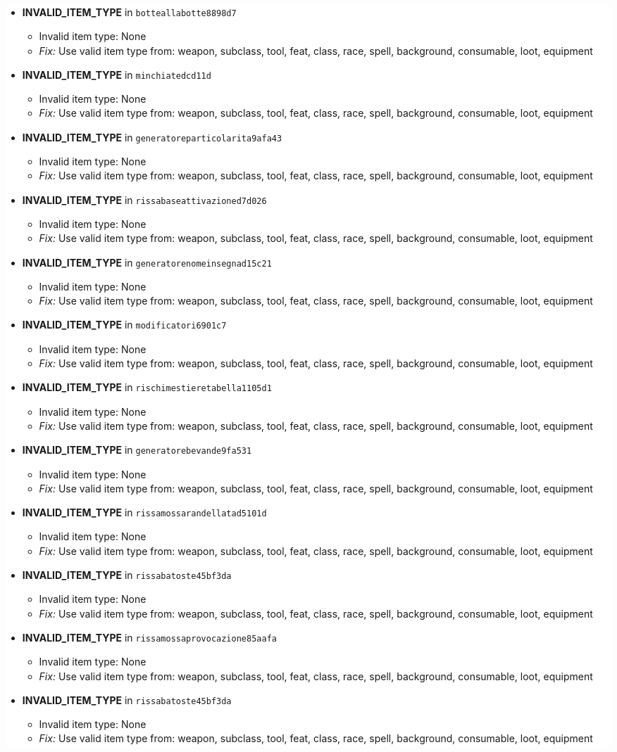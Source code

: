 - **INVALID_ITEM_TYPE** in `botteallabotte8898d7`
  - Invalid item type: None
  - *Fix:* Use valid item type from: weapon, subclass, tool, feat, class, race, spell, background, consumable, loot, equipment

- **INVALID_ITEM_TYPE** in `minchiatedcd11d`
  - Invalid item type: None
  - *Fix:* Use valid item type from: weapon, subclass, tool, feat, class, race, spell, background, consumable, loot, equipment

- **INVALID_ITEM_TYPE** in `generatoreparticolarita9afa43`
  - Invalid item type: None
  - *Fix:* Use valid item type from: weapon, subclass, tool, feat, class, race, spell, background, consumable, loot, equipment

- **INVALID_ITEM_TYPE** in `rissabaseattivazioned7d026`
  - Invalid item type: None
  - *Fix:* Use valid item type from: weapon, subclass, tool, feat, class, race, spell, background, consumable, loot, equipment

- **INVALID_ITEM_TYPE** in `generatorenomeinsegnad15c21`
  - Invalid item type: None
  - *Fix:* Use valid item type from: weapon, subclass, tool, feat, class, race, spell, background, consumable, loot, equipment

- **INVALID_ITEM_TYPE** in `modificatori6901c7`
  - Invalid item type: None
  - *Fix:* Use valid item type from: weapon, subclass, tool, feat, class, race, spell, background, consumable, loot, equipment

- **INVALID_ITEM_TYPE** in `rischimestieretabella1105d1`
  - Invalid item type: None
  - *Fix:* Use valid item type from: weapon, subclass, tool, feat, class, race, spell, background, consumable, loot, equipment

- **INVALID_ITEM_TYPE** in `generatorebevande9fa531`
  - Invalid item type: None
  - *Fix:* Use valid item type from: weapon, subclass, tool, feat, class, race, spell, background, consumable, loot, equipment

- **INVALID_ITEM_TYPE** in `rissamossarandellatad5101d`
  - Invalid item type: None
  - *Fix:* Use valid item type from: weapon, subclass, tool, feat, class, race, spell, background, consumable, loot, equipment

- **INVALID_ITEM_TYPE** in `rissabatoste45bf3da`
  - Invalid item type: None
  - *Fix:* Use valid item type from: weapon, subclass, tool, feat, class, race, spell, background, consumable, loot, equipment

- **INVALID_ITEM_TYPE** in `rissamossaprovocazione85aafa`
  - Invalid item type: None
  - *Fix:* Use valid item type from: weapon, subclass, tool, feat, class, race, spell, background, consumable, loot, equipment

- **INVALID_ITEM_TYPE** in `rissabatoste45bf3da`
  - Invalid item type: None
  - *Fix:* Use valid item type from: weapon, subclass, tool, feat, class, race, spell, background, consumable, loot, equipment

